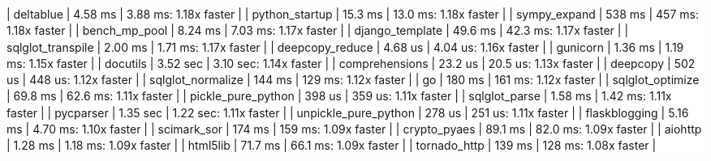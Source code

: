 | deltablue                  | 4.58 ms                                                                                                    | 3.88 ms: 1.18x faster                                                                                  |
| python_startup             | 15.3 ms                                                                                                    | 13.0 ms: 1.18x faster                                                                                  |
| sympy_expand               | 538 ms                                                                                                     | 457 ms: 1.18x faster                                                                                   |
| bench_mp_pool              | 8.24 ms                                                                                                    | 7.03 ms: 1.17x faster                                                                                  |
| django_template            | 49.6 ms                                                                                                    | 42.3 ms: 1.17x faster                                                                                  |
| sqlglot_transpile          | 2.00 ms                                                                                                    | 1.71 ms: 1.17x faster                                                                                  |
| deepcopy_reduce            | 4.68 us                                                                                                    | 4.04 us: 1.16x faster                                                                                  |
| gunicorn                   | 1.36 ms                                                                                                    | 1.19 ms: 1.15x faster                                                                                  |
| docutils                   | 3.52 sec                                                                                                   | 3.10 sec: 1.14x faster                                                                                 |
| comprehensions             | 23.2 us                                                                                                    | 20.5 us: 1.13x faster                                                                                  |
| deepcopy                   | 502 us                                                                                                     | 448 us: 1.12x faster                                                                                   |
| sqlglot_normalize          | 144 ms                                                                                                     | 129 ms: 1.12x faster                                                                                   |
| go                         | 180 ms                                                                                                     | 161 ms: 1.12x faster                                                                                   |
| sqlglot_optimize           | 69.8 ms                                                                                                    | 62.6 ms: 1.11x faster                                                                                  |
| pickle_pure_python         | 398 us                                                                                                     | 359 us: 1.11x faster                                                                                   |
| sqlglot_parse              | 1.58 ms                                                                                                    | 1.42 ms: 1.11x faster                                                                                  |
| pycparser                  | 1.35 sec                                                                                                   | 1.22 sec: 1.11x faster                                                                                 |
| unpickle_pure_python       | 278 us                                                                                                     | 251 us: 1.11x faster                                                                                   |
| flaskblogging              | 5.16 ms                                                                                                    | 4.70 ms: 1.10x faster                                                                                  |
| scimark_sor                | 174 ms                                                                                                     | 159 ms: 1.09x faster                                                                                   |
| crypto_pyaes               | 89.1 ms                                                                                                    | 82.0 ms: 1.09x faster                                                                                  |
| aiohttp                    | 1.28 ms                                                                                                    | 1.18 ms: 1.09x faster                                                                                  |
| html5lib                   | 71.7 ms                                                                                                    | 66.1 ms: 1.09x faster                                                                                  |
| tornado_http               | 139 ms                                                                                                     | 128 ms: 1.08x faster                                                                                   |